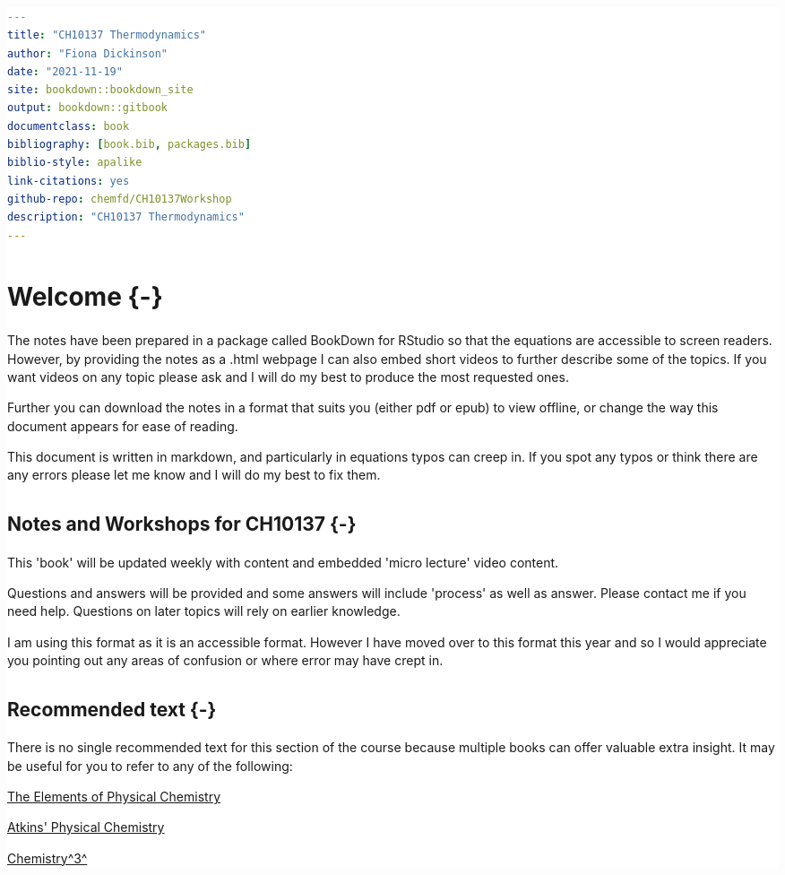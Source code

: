 ```yaml
--- 
title: "CH10137 Thermodynamics"
author: "Fiona Dickinson"
date: "2021-11-19"
site: bookdown::bookdown_site
output: bookdown::gitbook
documentclass: book
bibliography: [book.bib, packages.bib]
biblio-style: apalike
link-citations: yes
github-repo: chemfd/CH10137Workshop
description: "CH10137 Thermodynamics"
---
```

# Welcome {-}

The notes have been prepared in a package called BookDown for RStudio so that the equations are accessible to screen readers. However, by providing the notes as a .html webpage I can also embed short videos to further describe some of the topics. If you want videos on any topic please ask and I will do my best to produce the most requested ones.

Further you can download the notes in a format that suits you (either pdf or epub) to view offline, or change the way this document appears for ease of reading.

This document is written in markdown, and particularly in equations typos can creep in. If you spot any typos or think there are any errors please let me know and I will do my best to fix them. 

## Notes and Workshops for CH10137 {-}

This 'book' will be updated weekly with content and embedded 'micro lecture' video content.

Questions and answers will be provided and some answers will include 'process' as well as answer. Please contact me if you need help. Questions on later topics will rely on earlier knowledge.

I am using this format as it is an accessible format. However I have moved over to this format this year and so I would appreciate you pointing out any areas of confusion or where error may have crept in.

## Recommended text {-}

There is no single recommended text for this section of the course because multiple books can offer valuable extra insight. It may be useful for you to refer to any of the following:

[The Elements of Physical Chemistry](https://bath-ac-primo.hosted.exlibrisgroup.com/primo-explore/search?query=any,contains,Elements%20of%20physical%20chemistry&tab=local&sortby=date&vid=44BAT_VU1&facet=frbrgroupid,include,978286819&offset=0&pcAvailability=false)

[Atkins' Physical Chemistry](https://bath-ac-primo.hosted.exlibrisgroup.com/primo-explore/search?query=any,contains,physical%20chemistry%20de%20paula&tab=local&search_scope=CSCOP_44BAT_DEEP&sortby=date&vid=44BAT_VU1&facet=frbrgroupid,include,978327499&offset=0&pcAvailability=false)

[Chemistry^3^](https://bath-ac-primo.hosted.exlibrisgroup.com/primo-explore/search?query=any,contains,chemistry3&tab=local&search_scope=CSCOP_44BAT_DEEP&sortby=date&vid=44BAT_VU1&facet=frbrgroupid,include,978293871&offset=0&pcAvailability=false)
